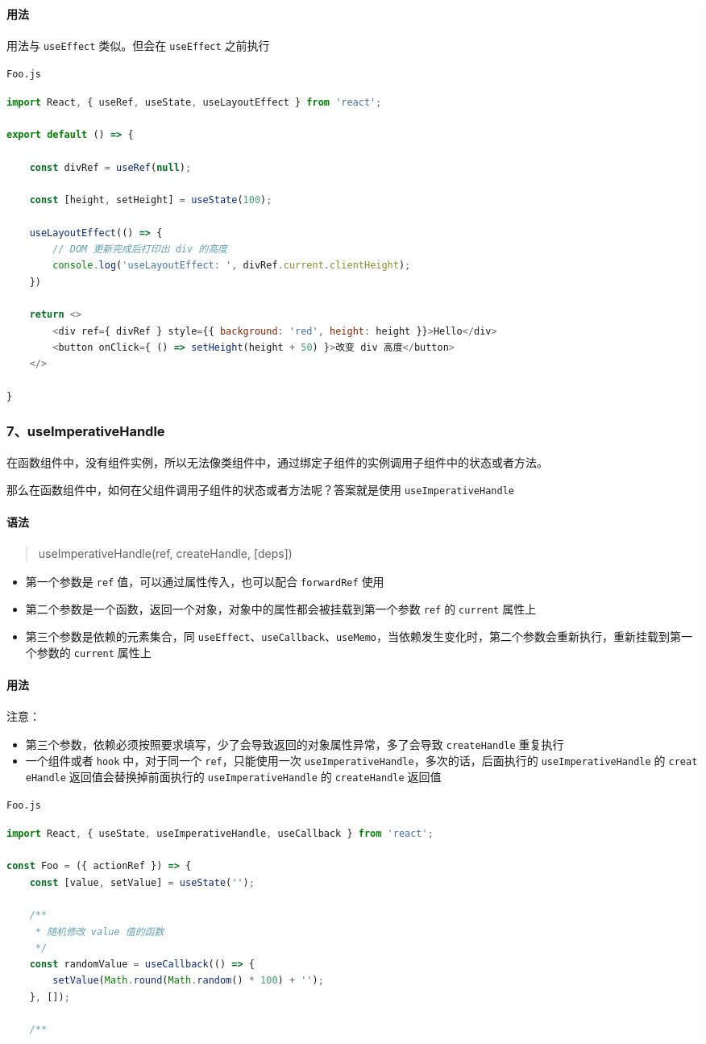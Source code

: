 #### 用法

用法与 `useEffect` 类似。但会在 `useEffect` 之前执行

`Foo.js`

``` js
import React, { useRef, useState, useLayoutEffect } from 'react'; 

export default () => {

    const divRef = useRef(null);

    const [height, setHeight] = useState(100);

    useLayoutEffect(() => {
        // DOM 更新完成后打印出 div 的高度
        console.log('useLayoutEffect: ', divRef.current.clientHeight);
    })
    
    return <>
        <div ref={ divRef } style={{ background: 'red', height: height }}>Hello</div>
        <button onClick={ () => setHeight(height + 50) }>改变 div 高度</button>
    </>

}
```



### 7、useImperativeHandle

在函数组件中，没有组件实例，所以无法像类组件中，通过绑定子组件的实例调用子组件中的状态或者方法。

那么在函数组件中，如何在父组件调用子组件的状态或者方法呢？答案就是使用 `useImperativeHandle`

####  语法

> useImperativeHandle(ref, createHandle, [deps])

- 第一个参数是 `ref` 值，可以通过属性传入，也可以配合 `forwardRef` 使用

- 第二个参数是一个函数，返回一个对象，对象中的属性都会被挂载到第一个参数 `ref` 的 `current` 属性上

- 第三个参数是依赖的元素集合，同 `useEffect`、`useCallback`、`useMemo`，当依赖发生变化时，第二个参数会重新执行，重新挂载到第一个参数的 `current` 属性上

#### 用法

注意：

- 第三个参数，依赖必须按照要求填写，少了会导致返回的对象属性异常，多了会导致 `createHandle` 重复执行
- 一个组件或者 `hook` 中，对于同一个 `ref`，只能使用一次 `useImperativeHandle`，多次的话，后面执行的 `useImperativeHandle` 的 `createHandle` 返回值会替换掉前面执行的 `useImperativeHandle` 的 `createHandle` 返回值

`Foo.js`

``` js
import React, { useState, useImperativeHandle, useCallback } from 'react';

const Foo = ({ actionRef }) => {
    const [value, setValue] = useState('');

    /**
     * 随机修改 value 值的函数
     */
    const randomValue = useCallback(() => {
        setValue(Math.round(Math.random() * 100) + '');
    }, []);

    /**
```